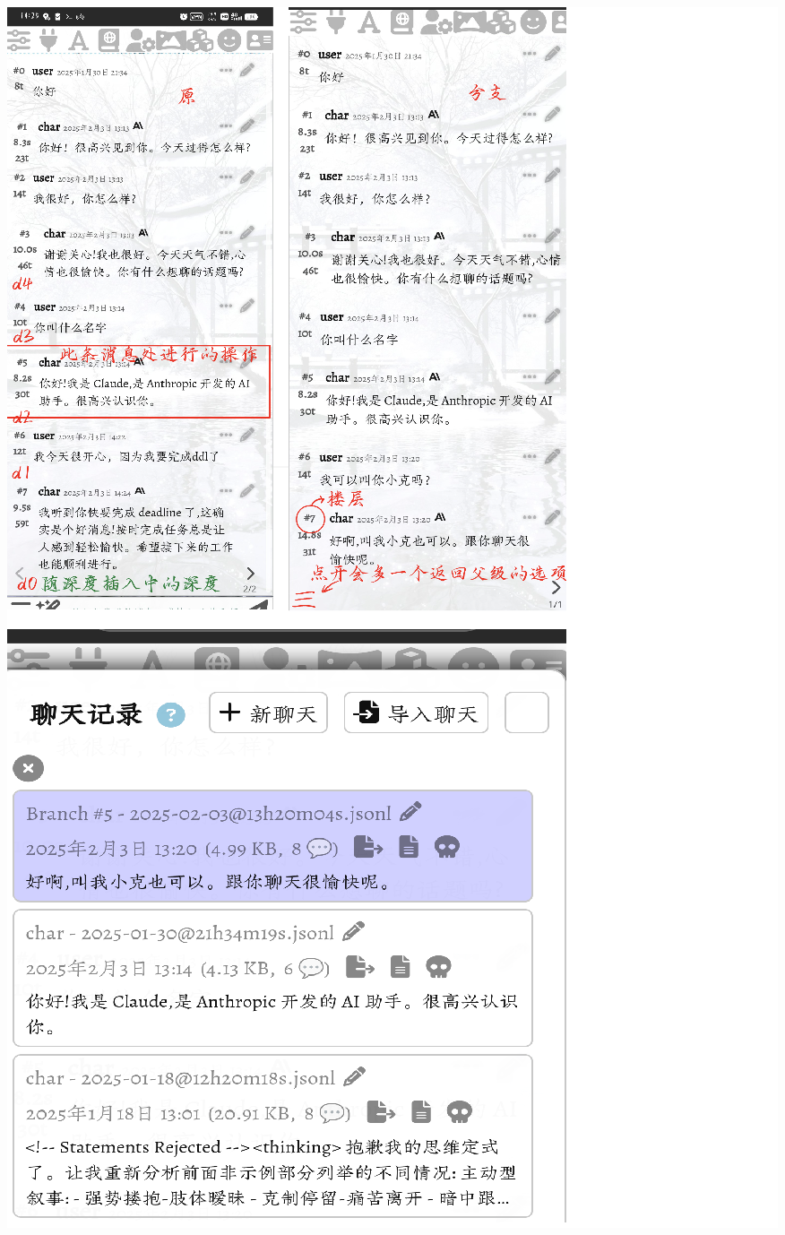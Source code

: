 ![](/all_upload_files_should_in_here/tutorials/st_tutorials/image_70.jpg)![](/all_upload_files_should_in_here/tutorials/st_tutorials/image_71.jpg)